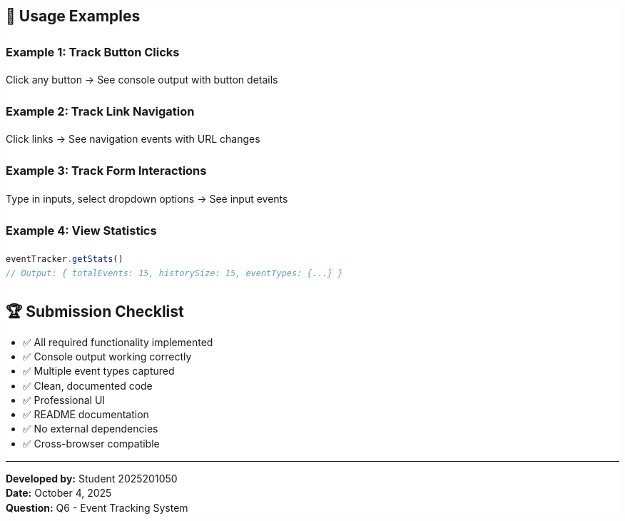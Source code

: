 ## 📖 Usage Examples

### Example 1: Track Button Clicks
Click any button → See console output with button details

### Example 2: Track Link Navigation
Click links → See navigation events with URL changes

### Example 3: Track Form Interactions
Type in inputs, select dropdown options → See input events

### Example 4: View Statistics
```javascript
eventTracker.getStats()
// Output: { totalEvents: 15, historySize: 15, eventTypes: {...} }
```

## 🏆 Submission Checklist

- ✅ All required functionality implemented
- ✅ Console output working correctly
- ✅ Multiple event types captured
- ✅ Clean, documented code
- ✅ Professional UI
- ✅ README documentation
- ✅ No external dependencies
- ✅ Cross-browser compatible

---

**Developed by:** Student 2025201050  
**Date:** October 4, 2025  
**Question:** Q6 - Event Tracking System
